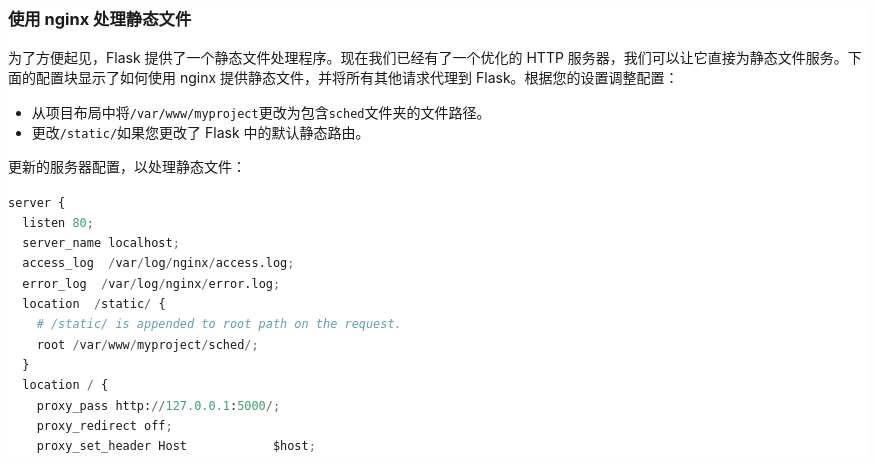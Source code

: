 ### 使用 nginx 处理静态文件

为了方便起见，Flask 提供了一个静态文件处理程序。现在我们已经有了一个优化的 HTTP 服务器，我们可以让它直接为静态文件服务。下面的配置块显示了如何使用 nginx 提供静态文件，并将所有其他请求代理到 Flask。根据您的设置调整配置：

*   从项目布局中将`/var/www/myproject`更改为包含`sched`文件夹的文件路径。
*   更改`/static/`如果您更改了 Flask 中的默认静态路由。

更新的服务器配置，以处理静态文件：

```py
server {
  listen 80;
  server_name localhost;
  access_log  /var/log/nginx/access.log;
  error_log  /var/log/nginx/error.log;
  location  /static/ {
    # /static/ is appended to root path on the request.
    root /var/www/myproject/sched/;
  }
  location / {
    proxy_pass http://127.0.0.1:5000/;
    proxy_redirect off;
    proxy_set_header Host            $host;
